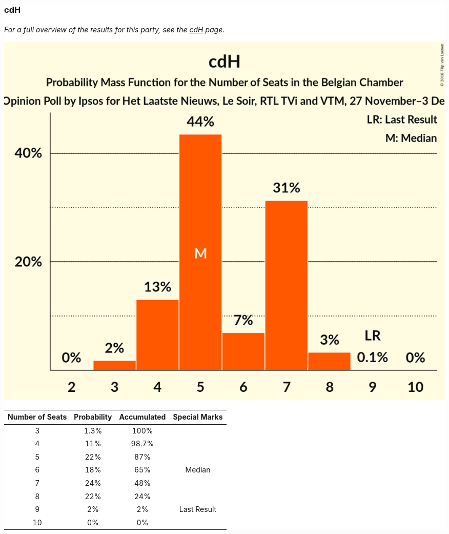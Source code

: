 ### cdH

*For a full overview of the results for this party, see the [cdH](party-cdh.html) page.*

![Graph with seats probability mass function not yet produced](2018-12-03-Ipsos-seats-pmf-cdh.png "Seats Probability Mass Function")

| Number of Seats | Probability | Accumulated | Special Marks |
|:---------------:|:-----------:|:-----------:|:-------------:|
| 3 | 1.3% | 100% |  |
| 4 | 11% | 98.7% |  |
| 5 | 22% | 87% |  |
| 6 | 18% | 65% | Median |
| 7 | 24% | 48% |  |
| 8 | 22% | 24% |  |
| 9 | 2% | 2% | Last Result |
| 10 | 0% | 0% |  |
